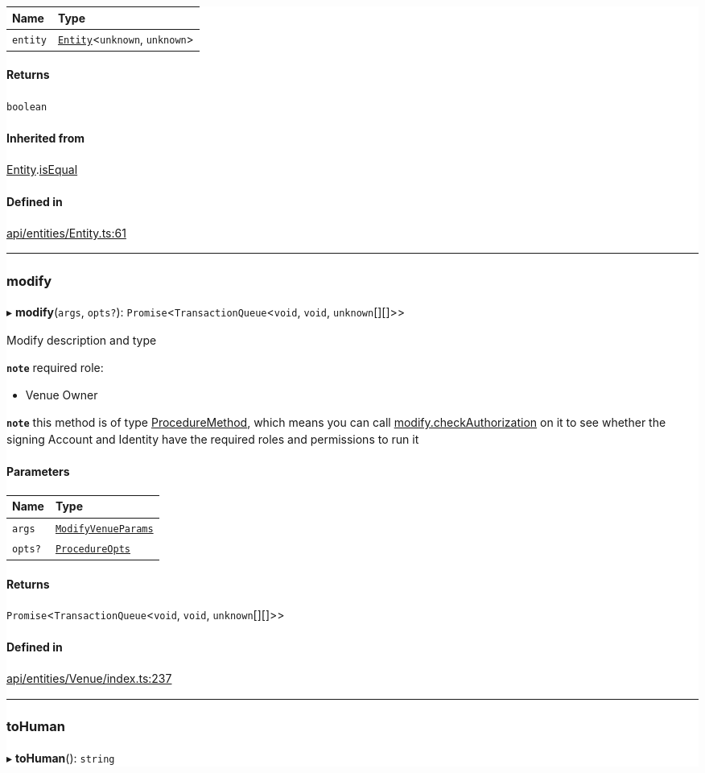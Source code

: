 | Name | Type |
| :------ | :------ |
| `entity` | [`Entity`](../wiki/api.entities.Entity.Entity)<`unknown`, `unknown`\> |

#### Returns

`boolean`

#### Inherited from

[Entity](../wiki/api.entities.Entity.Entity).[isEqual](../wiki/api.entities.Entity.Entity#isequal)

#### Defined in

[api/entities/Entity.ts:61](https://github.com/PolymathNetwork/polymesh-sdk/blob/49113a20/src/api/entities/Entity.ts#L61)

___

### modify

▸ **modify**(`args`, `opts?`): `Promise`<`TransactionQueue`<`void`, `void`, `unknown`[][]\>\>

Modify description and type

**`note`** required role:
  - Venue Owner

**`note`** this method is of type [ProcedureMethod](../wiki/types.ProcedureMethod), which means you can call [modify.checkAuthorization](../wiki/types.ProcedureMethod#checkauthorization)
  on it to see whether the signing Account and Identity have the required roles and permissions to run it

#### Parameters

| Name | Type |
| :------ | :------ |
| `args` | [`ModifyVenueParams`](../wiki/api.procedures.types#modifyvenueparams) |
| `opts?` | [`ProcedureOpts`](../wiki/types.ProcedureOpts) |

#### Returns

`Promise`<`TransactionQueue`<`void`, `void`, `unknown`[][]\>\>

#### Defined in

[api/entities/Venue/index.ts:237](https://github.com/PolymathNetwork/polymesh-sdk/blob/49113a20/src/api/entities/Venue/index.ts#L237)

___

### toHuman

▸ **toHuman**(): `string`
